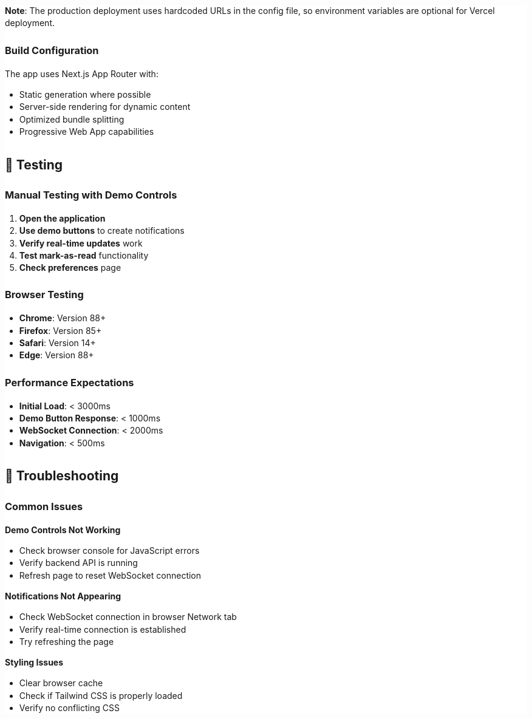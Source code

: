 **Note**: The production deployment uses hardcoded URLs in the config file, so environment variables are optional for Vercel deployment.

### Build Configuration
The app uses Next.js App Router with:
- Static generation where possible
- Server-side rendering for dynamic content
- Optimized bundle splitting
- Progressive Web App capabilities

## 🧪 Testing

### Manual Testing with Demo Controls
1. **Open the application**
2. **Use demo buttons** to create notifications
3. **Verify real-time updates** work
4. **Test mark-as-read** functionality
5. **Check preferences** page

### Browser Testing
- **Chrome**: Version 88+
- **Firefox**: Version 85+
- **Safari**: Version 14+
- **Edge**: Version 88+

### Performance Expectations
- **Initial Load**: < 3000ms
- **Demo Button Response**: < 1000ms
- **WebSocket Connection**: < 2000ms
- **Navigation**: < 500ms

## 🐛 Troubleshooting

### Common Issues

**Demo Controls Not Working**
- Check browser console for JavaScript errors
- Verify backend API is running
- Refresh page to reset WebSocket connection

**Notifications Not Appearing**
- Check WebSocket connection in browser Network tab
- Verify real-time connection is established
- Try refreshing the page

**Styling Issues**
- Clear browser cache
- Check if Tailwind CSS is properly loaded
- Verify no conflicting CSS
